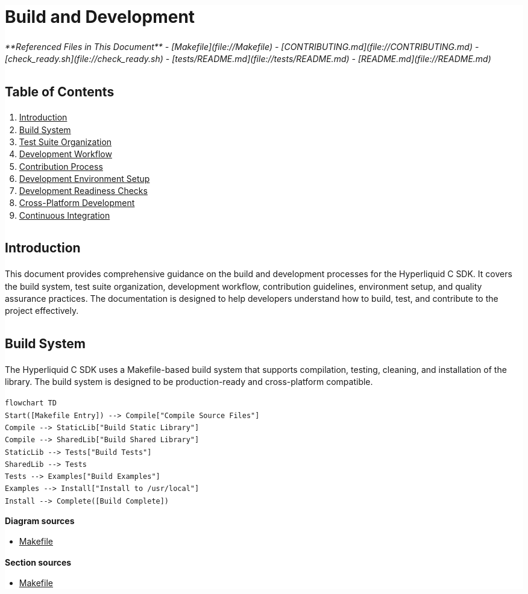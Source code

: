 # Build and Development

<cite>
**Referenced Files in This Document**   
- [Makefile](file://Makefile)
- [CONTRIBUTING.md](file://CONTRIBUTING.md)
- [check_ready.sh](file://check_ready.sh)
- [tests/README.md](file://tests/README.md)
- [README.md](file://README.md)
</cite>

## Table of Contents
1. [Introduction](#introduction)
2. [Build System](#build-system)
3. [Test Suite Organization](#test-suite-organization)
4. [Development Workflow](#development-workflow)
5. [Contribution Process](#contribution-process)
6. [Development Environment Setup](#development-environment-setup)
7. [Development Readiness Checks](#development-readiness-checks)
8. [Cross-Platform Development](#cross-platform-development)
9. [Continuous Integration](#continuous-integration)

## Introduction
This document provides comprehensive guidance on the build and development processes for the Hyperliquid C SDK. It covers the build system, test suite organization, development workflow, contribution guidelines, environment setup, and quality assurance practices. The documentation is designed to help developers understand how to build, test, and contribute to the project effectively.

## Build System

The Hyperliquid C SDK uses a Makefile-based build system that supports compilation, testing, cleaning, and installation of the library. The build system is designed to be production-ready and cross-platform compatible.

```mermaid
flowchart TD
Start([Makefile Entry]) --> Compile["Compile Source Files"]
Compile --> StaticLib["Build Static Library"]
Compile --> SharedLib["Build Shared Library"]
StaticLib --> Tests["Build Tests"]
SharedLib --> Tests
Tests --> Examples["Build Examples"]
Examples --> Install["Install to /usr/local"]
Install --> Complete([Build Complete])
```

**Diagram sources**
- [Makefile](file://Makefile#L1-L227)

**Section sources**
- [Makefile](file://Makefile#L1-L227)

